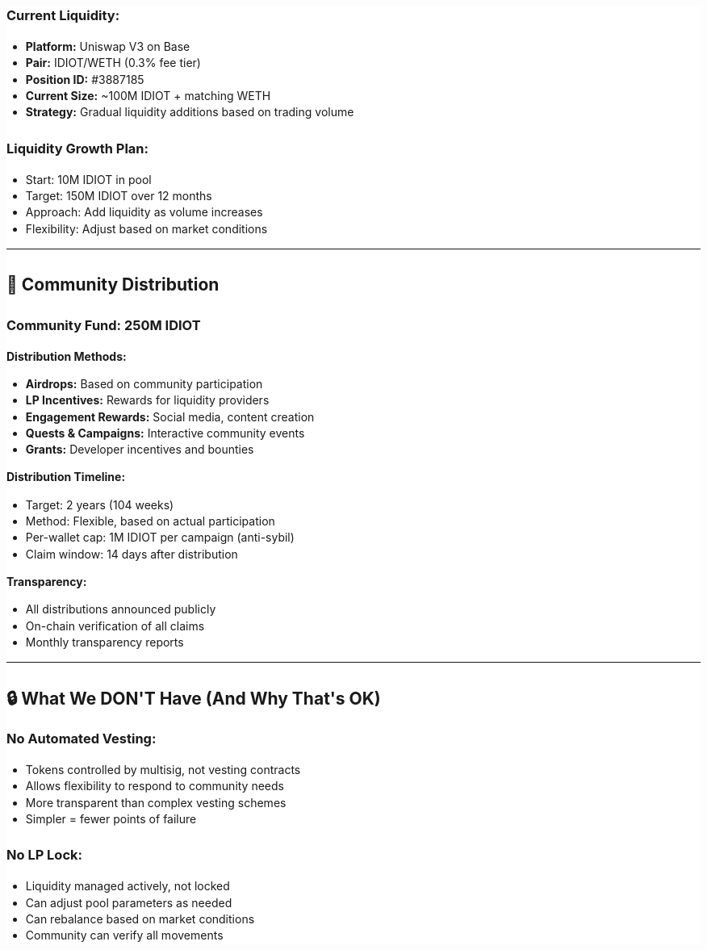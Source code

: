 ### **Current Liquidity:**
- **Platform:** Uniswap V3 on Base
- **Pair:** IDIOT/WETH (0.3% fee tier)
- **Position ID:** #3887185
- **Current Size:** ~100M IDIOT + matching WETH
- **Strategy:** Gradual liquidity additions based on trading volume

### **Liquidity Growth Plan:**
- Start: 10M IDIOT in pool
- Target: 150M IDIOT over 12 months
- Approach: Add liquidity as volume increases
- Flexibility: Adjust based on market conditions

---

## 🎁 **Community Distribution**

### **Community Fund: 250M IDIOT**

**Distribution Methods:**
- **Airdrops:** Based on community participation
- **LP Incentives:** Rewards for liquidity providers
- **Engagement Rewards:** Social media, content creation
- **Quests & Campaigns:** Interactive community events
- **Grants:** Developer incentives and bounties

**Distribution Timeline:**
- Target: 2 years (104 weeks)
- Method: Flexible, based on actual participation
- Per-wallet cap: 1M IDIOT per campaign (anti-sybil)
- Claim window: 14 days after distribution

**Transparency:**
- All distributions announced publicly
- On-chain verification of all claims
- Monthly transparency reports

---

## 🔒 **What We DON'T Have (And Why That's OK)**

### **No Automated Vesting:**
- Tokens controlled by multisig, not vesting contracts
- Allows flexibility to respond to community needs
- More transparent than complex vesting schemes
- Simpler = fewer points of failure

### **No LP Lock:**
- Liquidity managed actively, not locked
- Can adjust pool parameters as needed
- Can rebalance based on market conditions
- Community can verify all movements
